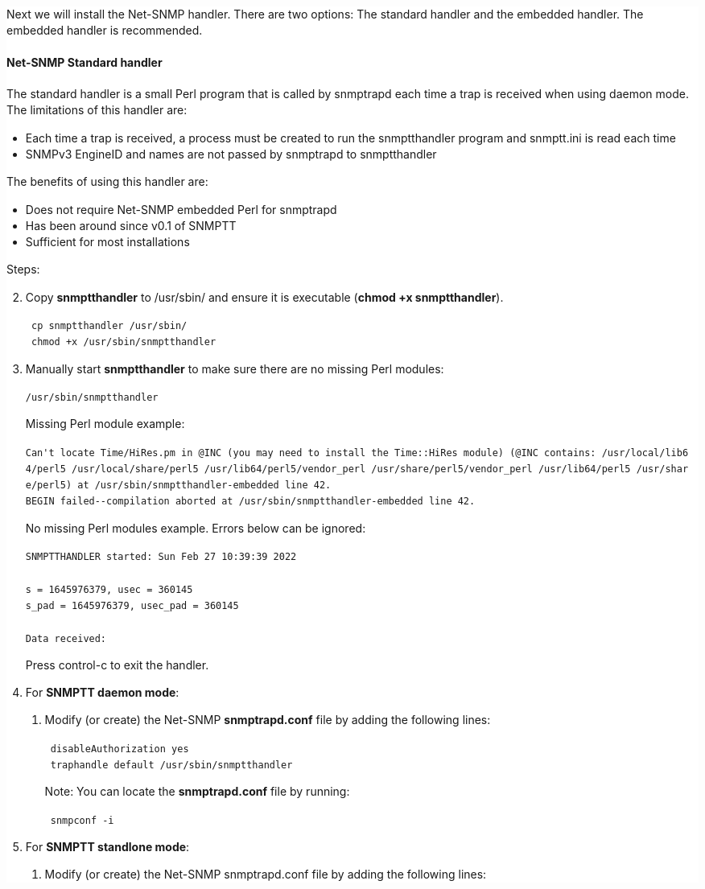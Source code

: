 Next we will install the Net-SNMP handler.  There are two options:  The standard handler and the embedded handler.  The embedded handler is recommended.

#### <a name="Installation-Unix-Standard"></a>Net-SNMP Standard handler

The standard handler is a small Perl program that is called by snmptrapd each time a trap is received when using daemon mode.  The limitations of this handler are:  

*   Each time a trap is received, a process must be created to run the snmptthandler program and snmptt.ini is read each time
*   SNMPv3 EngineID and names are not passed by snmptrapd to snmptthandler

The benefits of using this handler are:  

* Does not require Net-SNMP embedded Perl for snmptrapd
* Has been around since v0.1 of SNMPTT
* Sufficient for most installations

Steps:

2. Copy **snmptthandler** to /usr/sbin/ and ensure it is executable (**chmod +x snmptthandler**).

        cp snmptthandler /usr/sbin/
        chmod +x /usr/sbin/snmptthandler

4.  Manually start **snmptthandler** to make sure there are no missing Perl modules:

        /usr/sbin/snmptthandler

    Missing Perl module example:

        Can't locate Time/HiRes.pm in @INC (you may need to install the Time::HiRes module) (@INC contains: /usr/local/lib64/perl5 /usr/local/share/perl5 /usr/lib64/perl5/vendor_perl /usr/share/perl5/vendor_perl /usr/lib64/perl5 /usr/share/perl5) at /usr/sbin/snmptthandler-embedded line 42.
        BEGIN failed--compilation aborted at /usr/sbin/snmptthandler-embedded line 42.

    No missing Perl modules example.  Errors below can be ignored:

        SNMPTTHANDLER started: Sun Feb 27 10:39:39 2022

        s = 1645976379, usec = 360145
        s_pad = 1645976379, usec_pad = 360145

        Data received:

    Press control-c to exit the handler.

7. For **SNMPTT daemon mode**:
    1. Modify (or create) the Net-SNMP **snmptrapd.conf** file by adding the following lines:

            disableAuthorization yes
            traphandle default /usr/sbin/snmptthandler

        Note:  You can locate the **snmptrapd.conf** file by running:
        
            snmpconf -i

6. For **SNMPTT standlone mode**: 
    1. Modify (or create) the Net-SNMP snmptrapd.conf file by adding the following lines:
